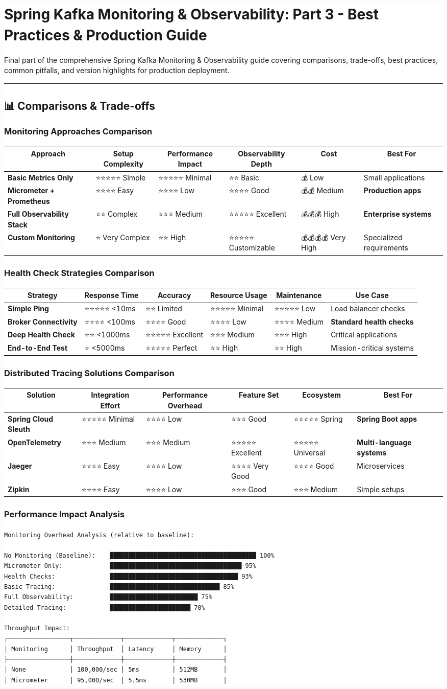 # Spring Kafka Monitoring & Observability: Part 3 - Best Practices & Production Guide

Final part of the comprehensive Spring Kafka Monitoring & Observability guide covering comparisons, trade-offs, best practices, common pitfalls, and version highlights for production deployment.

---

## 📊 Comparisons & Trade-offs

### Monitoring Approaches Comparison

| Approach | Setup Complexity | Performance Impact | Observability Depth | Cost | Best For |
|----------|-----------------|-------------------|-------------------|------|----------|
| **Basic Metrics Only** | ⭐⭐⭐⭐⭐ Simple | ⭐⭐⭐⭐⭐ Minimal | ⭐⭐ Basic | 💰 Low | Small applications |
| **Micrometer + Prometheus** | ⭐⭐⭐⭐ Easy | ⭐⭐⭐⭐ Low | ⭐⭐⭐⭐ Good | 💰💰 Medium | **Production apps** |
| **Full Observability Stack** | ⭐⭐ Complex | ⭐⭐⭐ Medium | ⭐⭐⭐⭐⭐ Excellent | 💰💰💰 High | **Enterprise systems** |
| **Custom Monitoring** | ⭐ Very Complex | ⭐⭐ High | ⭐⭐⭐⭐⭐ Customizable | 💰💰💰💰 Very High | Specialized requirements |

### Health Check Strategies Comparison

| Strategy | Response Time | Accuracy | Resource Usage | Maintenance | Use Case |
|----------|--------------|----------|---------------|-------------|----------|
| **Simple Ping** | ⭐⭐⭐⭐⭐ <10ms | ⭐⭐ Limited | ⭐⭐⭐⭐⭐ Minimal | ⭐⭐⭐⭐⭐ Low | Load balancer checks |
| **Broker Connectivity** | ⭐⭐⭐⭐ <100ms | ⭐⭐⭐⭐ Good | ⭐⭐⭐⭐ Low | ⭐⭐⭐⭐ Medium | **Standard health checks** |
| **Deep Health Check** | ⭐⭐ <1000ms | ⭐⭐⭐⭐⭐ Excellent | ⭐⭐⭐ Medium | ⭐⭐⭐ High | Critical applications |
| **End-to-End Test** | ⭐ <5000ms | ⭐⭐⭐⭐⭐ Perfect | ⭐⭐ High | ⭐⭐ High | Mission-critical systems |

### Distributed Tracing Solutions Comparison

| Solution | Integration Effort | Performance Overhead | Feature Set | Ecosystem | Best For |
|----------|-------------------|---------------------|-------------|-----------|----------|
| **Spring Cloud Sleuth** | ⭐⭐⭐⭐⭐ Minimal | ⭐⭐⭐⭐ Low | ⭐⭐⭐ Good | ⭐⭐⭐⭐⭐ Spring | **Spring Boot apps** |
| **OpenTelemetry** | ⭐⭐⭐ Medium | ⭐⭐⭐ Medium | ⭐⭐⭐⭐⭐ Excellent | ⭐⭐⭐⭐⭐ Universal | **Multi-language systems** |
| **Jaeger** | ⭐⭐⭐⭐ Easy | ⭐⭐⭐⭐ Low | ⭐⭐⭐⭐ Very Good | ⭐⭐⭐⭐ Good | Microservices |
| **Zipkin** | ⭐⭐⭐⭐ Easy | ⭐⭐⭐⭐ Low | ⭐⭐⭐ Good | ⭐⭐⭐ Medium | Simple setups |

### Performance Impact Analysis

```
Monitoring Overhead Analysis (relative to baseline):

No Monitoring (Baseline):    ████████████████████████████████████████ 100%
Micrometer Only:             ████████████████████████████████████ 95%
Health Checks:               ███████████████████████████████████ 93%
Basic Tracing:               ██████████████████████████████ 85%
Full Observability:          ████████████████████████ 75%
Detailed Tracing:            ██████████████████████ 70%

Throughput Impact:
┌─────────────────┬─────────────┬─────────────┬─────────────┐
│ Monitoring      │ Throughput  │ Latency     │ Memory      │
├─────────────────┼─────────────┼─────────────┼─────────────┤
│ None            │ 100,000/sec │ 5ms         │ 512MB       │
│ Micrometer      │ 95,000/sec  │ 5.5ms       │ 530MB       │
```